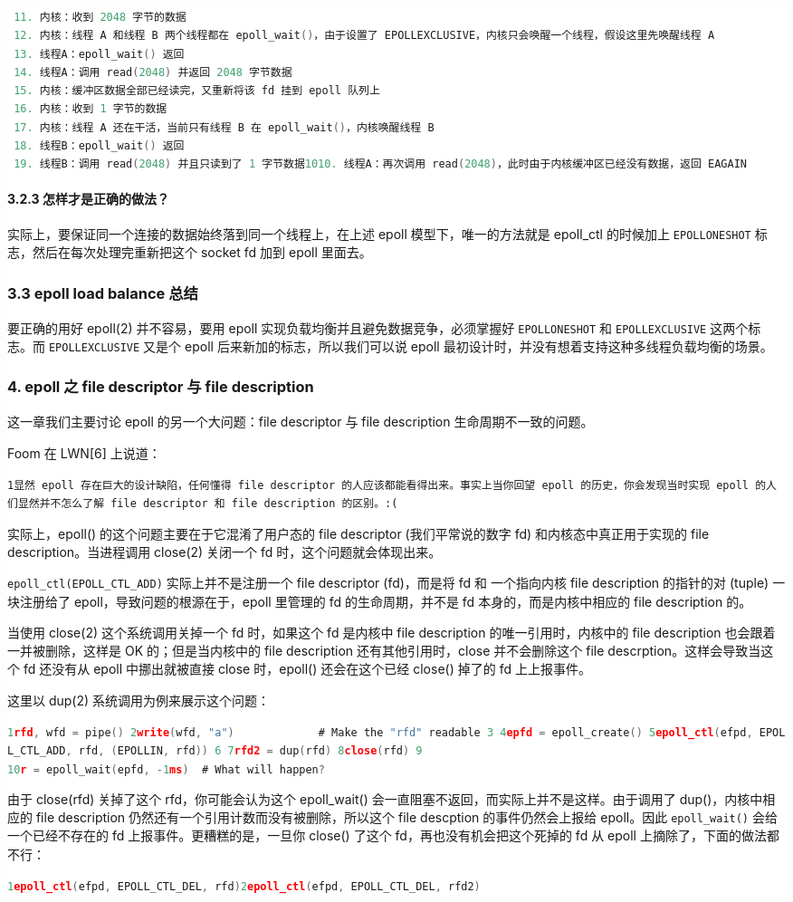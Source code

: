 ```c
 11. 内核：收到 2048 字节的数据 
 12. 内核：线程 A 和线程 B 两个线程都在 epoll_wait()，由于设置了 EPOLLEXCLUSIVE，内核只会唤醒一个线程，假设这里先唤醒线程 A 
 13. 线程A：epoll_wait() 返回 
 14. 线程A：调用 read(2048) 并返回 2048 字节数据 
 15. 内核：缓冲区数据全部已经读完，又重新将该 fd 挂到 epoll 队列上 
 16. 内核：收到 1 字节的数据 
 17. 内核：线程 A 还在干活，当前只有线程 B 在 epoll_wait()，内核唤醒线程 B 
 18. 线程B：epoll_wait() 返回 
 19. 线程B：调用 read(2048) 并且只读到了 1 字节数据1010. 线程A：再次调用 read(2048)，此时由于内核缓冲区已经没有数据，返回 EAGAIN
```

#### 3.2.3 怎样才是正确的做法？

实际上，要保证同一个连接的数据始终落到同一个线程上，在上述 epoll 模型下，唯一的方法就是 epoll_ctl 的时候加上 `EPOLLONESHOT` 标志，然后在每次处理完重新把这个 socket fd 加到 epoll 里面去。

### 3.3 epoll load balance 总结

要正确的用好 epoll(2) 并不容易，要用 epoll 实现负载均衡并且避免数据竞争，必须掌握好 `EPOLLONESHOT` 和 `EPOLLEXCLUSIVE` 这两个标志。而 `EPOLLEXCLUSIVE` 又是个 epoll 后来新加的标志，所以我们可以说 epoll 最初设计时，并没有想着支持这种多线程负载均衡的场景。

### 4. epoll 之 file descriptor 与 file description

这一章我们主要讨论 epoll 的另一个大问题：file descriptor 与 file description 生命周期不一致的问题。

Foom 在 LWN\[6\] 上说道：

```
1显然 epoll 存在巨大的设计缺陷，任何懂得 file descriptor 的人应该都能看得出来。事实上当你回望 epoll 的历史，你会发现当时实现 epoll 的人们显然并不怎么了解 file descriptor 和 file description 的区别。:(
```

实际上，epoll() 的这个问题主要在于它混淆了用户态的 file descriptor (我们平常说的数字 fd) 和内核态中真正用于实现的 file description。当进程调用 close(2) 关闭一个 fd 时，这个问题就会体现出来。

`epoll_ctl(EPOLL_CTL_ADD)` 实际上并不是注册一个 file descriptor (fd)，而是将 fd 和 一个指向内核 file description 的指针的对 (tuple) 一块注册给了 epoll，导致问题的根源在于，epoll 里管理的 fd 的生命周期，并不是 fd 本身的，而是内核中相应的 file description 的。

当使用 close(2) 这个系统调用关掉一个 fd 时，如果这个 fd 是内核中 file description 的唯一引用时，内核中的 file description 也会跟着一并被删除，这样是 OK 的；但是当内核中的 file description 还有其他引用时，close 并不会删除这个 file descrption。这样会导致当这个 fd 还没有从 epoll 中挪出就被直接 close 时，epoll() 还会在这个已经 close() 掉了的 fd 上上报事件。

这里以 dup(2) 系统调用为例来展示这个问题：

```c
1rfd, wfd = pipe() 2write(wfd, "a")             # Make the "rfd" readable 3 4epfd = epoll_create() 5epoll_ctl(efpd, EPOLL_CTL_ADD, rfd, (EPOLLIN, rfd)) 6 7rfd2 = dup(rfd) 8close(rfd) 9
10r = epoll_wait(epfd, -1ms)  # What will happen?
```

由于 close(rfd) 关掉了这个 rfd，你可能会认为这个 epoll_wait() 会一直阻塞不返回，而实际上并不是这样。由于调用了 dup()，内核中相应的 file description 仍然还有一个引用计数而没有被删除，所以这个 file descption 的事件仍然会上报给 epoll。因此 `epoll_wait()` 会给一个已经不存在的 fd 上报事件。更糟糕的是，一旦你 close() 了这个 fd，再也没有机会把这个死掉的 fd 从 epoll 上摘除了，下面的做法都不行：

```c
1epoll_ctl(efpd, EPOLL_CTL_DEL, rfd)2epoll_ctl(efpd, EPOLL_CTL_DEL, rfd2)
```
